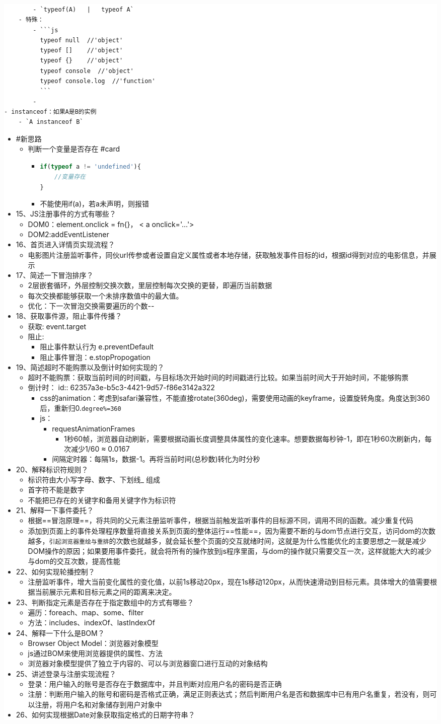 			- `typeof(A)   |   typeof A`
		- 特殊：
			- ```js
			  typeof null  //'object'
			  typeof []    //'object'
			  typeof {}    //'object'
			  typeof console  //'object'
			  typeof console.log  //'function'
			  ```
			-
	- instanceof：如果A是B的实例
		- `A instanceof B`
- #新思路
	- 判断一个变量是否存在 #card
		- ```js
		  if(typeof a != 'undefined'){
		      //变量存在
		  }
		  ```
		- 不能使用if(a)，若a未声明，则报错
- 15、JS注册事件的方式有哪些？
	- DOM0：element.onclick = fn{}， < a onclick='...'> </a>
	- DOM2:addEventListener
- 16、首页进入详情页实现流程？
	- 电影图片注册监听事件，同伙url传参或者设置自定义属性或者本地存储，获取触发事件目标的id，根据id得到对应的电影信息，并展示
- 17、简述一下冒泡排序？
	- 2层嵌套循环，外层控制交换次数，里层控制每次交换的更替，即遍历当前数据
	- 每次交换都能够获取一个未排序数值中的最大值。
	- 优化：下一次冒泡交换需要遍历的个数--
- 18、获取事件源，阻止事件传播？
	- 获取: event.target
	- 阻止:
		- 阻止事件默认行为 e.preventDefault
		- 阻止事件冒泡：e.stopPropogation
- 19、简述超时不能购票以及倒计时如何实现的？
	- 超时不能购票：获取当前时间的时间戳，与目标场次开始时间的时间戳进行比较。如果当前时间大于开始时间，不能够购票
	- 倒计时：
	  id:: 62357a3e-b5c3-4421-9d57-f86e3142a322
		- css的animation：考虑到safari兼容性，不能直接rotate(360deg)，需要使用动画的keyframe，设置旋转角度。角度达到360后，重新归0.`degree%=360`
		- js：
			- requestAnimationFrames
				- 1秒60帧，浏览器自动刷新，需要根据动画长度调整具体属性的变化速率。想要数据每秒钟-1，即在1秒60次刷新内，每次减少1/60 ≈ 0.0167
			- 间隔定时器：每隔1s，数据-1。再将当前时间(总秒数)转化为时分秒
- 20、解释标识符规则？
	- 标识符由大小写字母、数字、下划线_ 组成
	- 首字符不能是数字
	- 不能把已存在的关键字和备用关键字作为标识符
- 21、解释一下事件委托？
	- 根据==冒泡原理==，将共同的父元素注册监听事件，根据当前触发监听事件的目标源不同，调用不同的函数。减少重复代码
	- 添加到页面上的事件处理程序数量将直接关系到页面的整体运行==性能==，因为需要不断的与dom节点进行交互，访问dom的次数越多，`引起浏览器重绘与重排`的次数也就越多，就会延长整个页面的交互就绪时间，这就是为什么性能优化的主要思想之一就是减少DOM操作的原因；如果要用事件委托，就会将所有的操作放到js程序里面，与dom的操作就只需要交互一次，这样就能大大的减少与dom的交互次数，提高性能
- 22、如何实现轮播控制？
	- 注册监听事件，增大当前变化属性的变化值，以前1s移动20px，现在1s移动120px，从而快速滑动到目标元素。具体增大的值需要根据当前展示元素和目标元素之间的距离来决定。
- 23、判断指定元素是否存在于指定数组中的方式有哪些？
	- 遍历：foreach、map、some、filter
	- 方法：includes、indexOf、lastIndexOf
- 24、解释一下什么是BOM？
	- Browser Object Model：浏览器对象模型
	- js通过BOM来使用浏览器提供的属性、方法
	- 浏览器对象模型提供了独立于内容的、可以与浏览器窗口进行互动的对象结构
- 25、讲述登录与注册实现流程？
	- 登录：用户输入的账号是否存在于数据库中，并且判断对应用户名的密码是否正确
	- 注册：判断用户输入的账号和密码是否格式正确，满足正则表达式；然后判断用户名是否和数据库中已有用户名重复，若没有，则可以注册，将用户名和对象储存到用户对象中
- 26、如何实现根据Date对象获取指定格式的日期字符串？